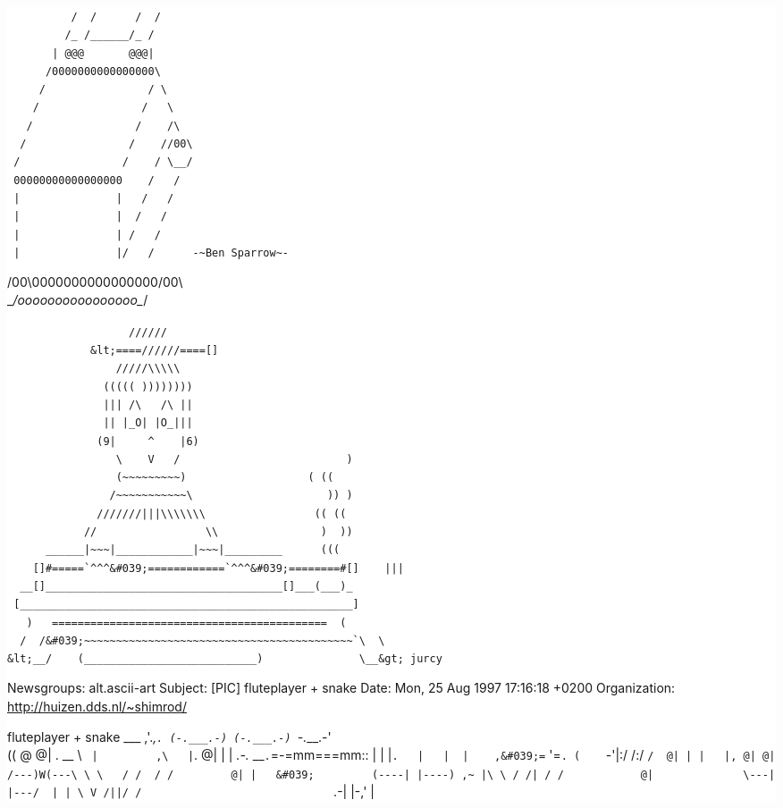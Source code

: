               /  /      /  /
             /_ /______/_ /
           | @@@       @@@| 
          /0000000000000000\
         /                / \
        /                /   \
       /                /    /\
      /                /    //00\
     /                /    / \__/
     00000000000000000    /   /
     |               |   /   /
     |               |  /   /
     |               | /   /
     |               |/   /      -~Ben Sparrow~-
  /00\0000000000000000/00\  
  \__/oooooooooooooooo\__/







                       //////
                 &lt;====//////====[]
                     /////\\\\\
                   ((((( ))))))))
                   ||| /\   /\ ||
                   || |_O| |O_|||
                  (9|     ^    |6)
                     \    V   /                          )
                     (~~~~~~~~~)                   ( ((
                    /~~~~~~~~~~~\                     )) )
                  ///////|||\\\\\\\                 (( ((
                //                 \\                )  ))
          ______|~~~|____________|~~~|_________      (((
        []#=====`^^^&#039;============`^^^&#039;========#[]    |||
      __[]_____________________________________[]___(___)_
     [____________________________________________________]
       )   ===========================================  (
      /  /&#039;~~~~~~~~~~~~~~~~~~~~~~~~~~~~~~~~~~~~~~~~~~`\  \
    &lt;__/    (___________________________)               \__&gt; jurcy


Newsgroups: alt.ascii-art
Subject: [PIC] fluteplayer + snake
Date: Mon, 25 Aug 1997 17:16:18 +0200
Organization: http://huizen.dds.nl/~shimrod/

fluteplayer + snake
        ___
      ,&#039;._,`.
     (-.___.-)
     (-.___.-)
     `-.___.-&#039;                  
      ((  @ @|              .            __
       \   ` |         ,\   |`.    @|   |  |      _.-._
      __`.`=-=mm===mm:: |   | |`.   |   |  |    ,&#039;=` &#039;=`.
     (    `-&#039;|:/  /:/  `/  @| | |   |, @| @|   /---)W(---\
      \ \   / /  / /         @| |   &#039;         (----| |----) ,~
      |\ \ / /| / /            @|              \---| |---/  |
      | \ V /||/ /                              `.-| |-,&#039;   |